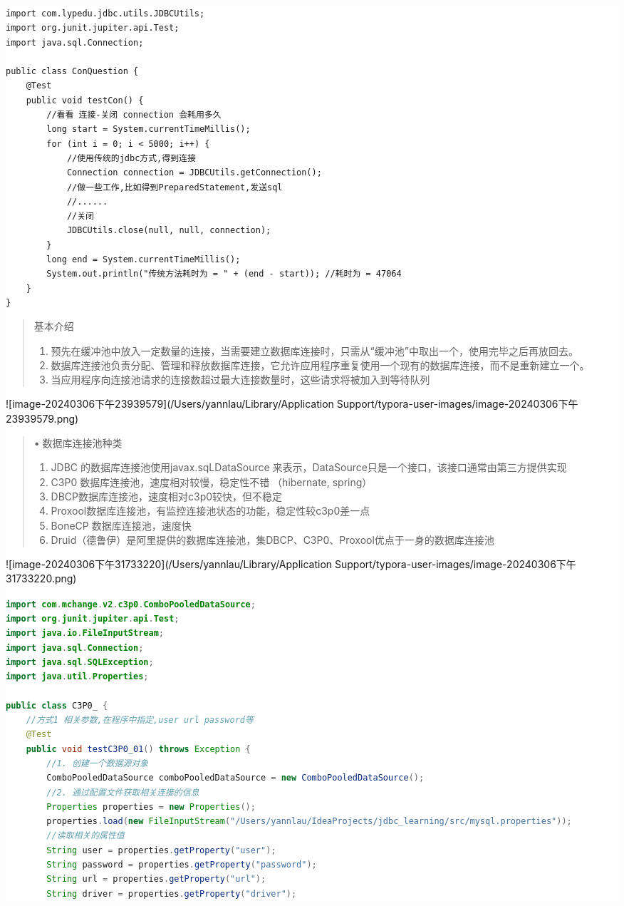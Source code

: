 ```mysql
import com.lypedu.jdbc.utils.JDBCUtils;
import org.junit.jupiter.api.Test;
import java.sql.Connection;

public class ConQuestion {
    @Test
    public void testCon() {
        //看看 连接-关闭 connection 会耗用多久
        long start = System.currentTimeMillis();
        for (int i = 0; i < 5000; i++) {
            //使用传统的jdbc方式,得到连接
            Connection connection = JDBCUtils.getConnection();
            //做一些工作,比如得到PreparedStatement,发送sql
            //......
            //关闭
            JDBCUtils.close(null, null, connection);
        }
        long end = System.currentTimeMillis();
        System.out.println("传统方法耗时为 = " + (end - start)); //耗时为 = 47064
    }
}
```

> 基本介绍
>
> 1. 预先在缓冲池中放入一定数量的连接，当需要建立数据库连接时，只需从“缓冲池”中取出一个，使用完毕之后再放回去。
> 2. 数据库连接池负责分配、管理和释放数据库连接，它允许应用程序重复使用一个现有的数据库连接，而不是重新建立一个。
> 3. 当应用程序向连接池请求的连接数超过最大连接数量时，这些请求将被加入到等待队列

![image-20240306下午23939579](/Users/yannlau/Library/Application Support/typora-user-images/image-20240306下午23939579.png)

> • 数据库连接池种类
> 1. JDBC 的数据库连接池使用javax.sqLDataSource 来表示，DataSource只是一个接口，该接口通常由第三方提供实现
> 2. C3P0 数据库连接池，速度相对较慢，稳定性不错 （hibernate, spring）
> 3. DBCP数据库连接池，速度相对c3p0较快，但不稳定
> 4. Proxool数据库连接池，有监控连接池状态的功能，稳定性较c3p0差一点
> 5. BoneCP 数据库连接池，速度快
> 6. Druid（德鲁伊）是阿里提供的数据库连接池，集DBCP、C3P0、Proxool优点于一身的数据库连接池

![image-20240306下午31733220](/Users/yannlau/Library/Application Support/typora-user-images/image-20240306下午31733220.png)

```java
import com.mchange.v2.c3p0.ComboPooledDataSource;
import org.junit.jupiter.api.Test;
import java.io.FileInputStream;
import java.sql.Connection;
import java.sql.SQLException;
import java.util.Properties;

public class C3P0_ {
    //方式1 相关参数,在程序中指定,user url password等
    @Test
    public void testC3P0_01() throws Exception {
        //1. 创建一个数据源对象
        ComboPooledDataSource comboPooledDataSource = new ComboPooledDataSource();
        //2. 通过配置文件获取相关连接的信息
        Properties properties = new Properties();
        properties.load(new FileInputStream("/Users/yannlau/IdeaProjects/jdbc_learning/src/mysql.properties"));
        //读取相关的属性值
        String user = properties.getProperty("user");
        String password = properties.getProperty("password");
        String url = properties.getProperty("url");
        String driver = properties.getProperty("driver");
```